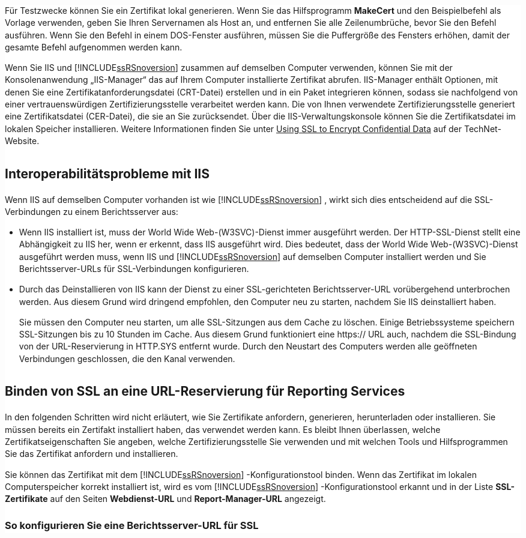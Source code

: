  Für Testzwecke können Sie ein Zertifikat lokal generieren. Wenn Sie das Hilfsprogramm **MakeCert** und den Beispielbefehl als Vorlage verwenden, geben Sie Ihren Servernamen als Host an, und entfernen Sie alle Zeilenumbrüche, bevor Sie den Befehl ausführen. Wenn Sie den Befehl in einem DOS-Fenster ausführen, müssen Sie die Puffergröße des Fensters erhöhen, damit der gesamte Befehl aufgenommen werden kann.  
  
 Wenn Sie IIS und [!INCLUDE[ssRSnoversion](../../includes/ssrsnoversion-md.md)] zusammen auf demselben Computer verwenden, können Sie mit der Konsolenanwendung „IIS-Manager“ das auf Ihrem Computer installierte Zertifikat abrufen. IIS-Manager enthält Optionen, mit denen Sie eine Zertifikatanforderungsdatei (CRT-Datei) erstellen und in ein Paket integrieren können, sodass sie nachfolgend von einer vertrauenswürdigen Zertifizierungsstelle verarbeitet werden kann. Die von Ihnen verwendete Zertifizierungsstelle generiert eine Zertifikatsdatei (CER-Datei), die sie an Sie zurücksendet. Über die IIS-Verwaltungskonsole können Sie die Zertifikatsdatei im lokalen Speicher installieren. Weitere Informationen finden Sie unter [Using SSL to Encrypt Confidential Data](https://go.microsoft.com/fwlink/?LinkId=71123) auf der TechNet-Website.  
  
## <a name="interoperability-issues-with-iis"></a>Interoperabilitätsprobleme mit IIS  
 Wenn IIS auf demselben Computer vorhanden ist wie [!INCLUDE[ssRSnoversion](../../includes/ssrsnoversion-md.md)] , wirkt sich dies entscheidend auf die SSL-Verbindungen zu einem Berichtsserver aus:  
  
-   Wenn IIS installiert ist, muss der World Wide Web-(W3SVC)-Dienst immer ausgeführt werden. Der HTTP-SSL-Dienst stellt eine Abhängigkeit zu IIS her, wenn er erkennt, dass IIS ausgeführt wird. Dies bedeutet, dass der World Wide Web-(W3SVC)-Dienst ausgeführt werden muss, wenn IIS und [!INCLUDE[ssRSnoversion](../../includes/ssrsnoversion-md.md)] auf demselben Computer installiert werden und Sie Berichtsserver-URLs für SSL-Verbindungen konfigurieren.  
  
-   Durch das Deinstallieren von IIS kann der Dienst zu einer SSL-gerichteten Berichtsserver-URL vorübergehend unterbrochen werden. Aus diesem Grund wird dringend empfohlen, den Computer neu zu starten, nachdem Sie IIS deinstalliert haben.  
  
     Sie müssen den Computer neu starten, um alle SSL-Sitzungen aus dem Cache zu löschen. Einige Betriebssysteme speichern SSL-Sitzungen bis zu 10 Stunden im Cache. Aus diesem Grund funktioniert eine https:// URL auch, nachdem die SSL-Bindung von der URL-Reservierung in HTTP.SYS entfernt wurde. Durch den Neustart des Computers werden alle geöffneten Verbindungen geschlossen, die den Kanal verwenden.  
  
## <a name="bind-ssl-to-a-reporting-services-url-reservation"></a>Binden von SSL an eine URL-Reservierung für Reporting Services  
 In den folgenden Schritten wird nicht erläutert, wie Sie Zertifikate anfordern, generieren, herunterladen oder installieren. Sie müssen bereits ein Zertifakt installiert haben, das verwendet werden kann. Es bleibt Ihnen überlassen, welche Zertifikatseigenschaften Sie angeben, welche Zertifizierungsstelle Sie verwenden und mit welchen Tools und Hilfsprogrammen Sie das Zertifikat anfordern und installieren.  
  
 Sie können das Zertifikat mit dem [!INCLUDE[ssRSnoversion](../../includes/ssrsnoversion-md.md)] -Konfigurationstool binden. Wenn das Zertifikat im lokalen Computerspeicher korrekt installiert ist, wird es vom [!INCLUDE[ssRSnoversion](../../includes/ssrsnoversion-md.md)] -Konfigurationstool erkannt und in der Liste **SSL-Zertifikate** auf den Seiten **Webdienst-URL** und **Report-Manager-URL** angezeigt.  
  
### <a name="to-configure-a-report-server-url-for-ssl"></a>So konfigurieren Sie eine Berichtsserver-URL für SSL  
  